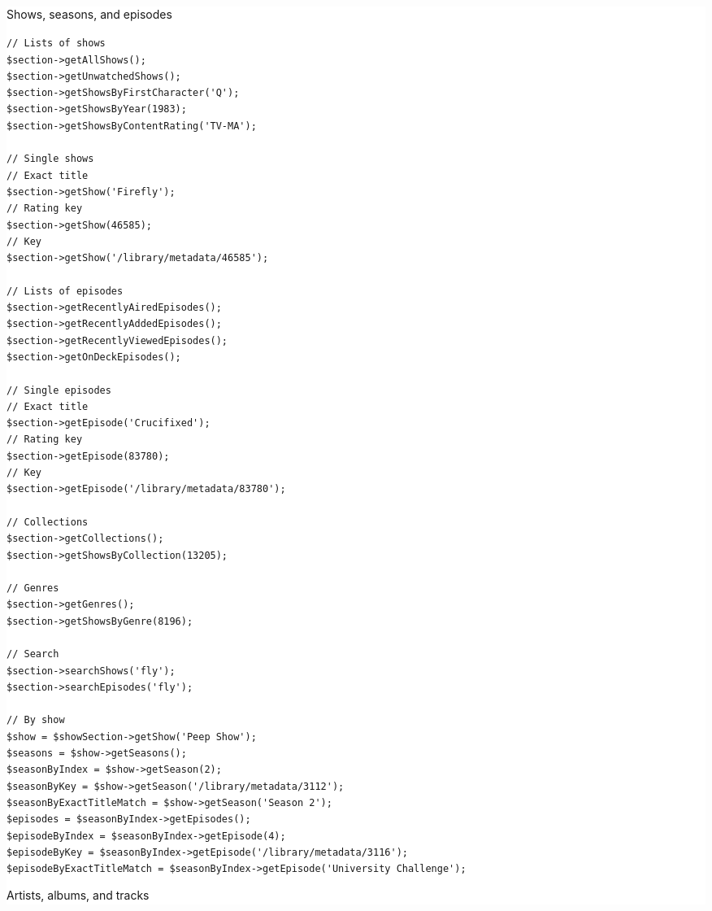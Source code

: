 Shows, seasons, and episodes

	// Lists of shows
	$section->getAllShows();
	$section->getUnwatchedShows();
	$section->getShowsByFirstCharacter('Q');
	$section->getShowsByYear(1983);
	$section->getShowsByContentRating('TV-MA');

	// Single shows
	// Exact title
	$section->getShow('Firefly');
	// Rating key
	$section->getShow(46585);
	// Key
	$section->getShow('/library/metadata/46585');

	// Lists of episodes
	$section->getRecentlyAiredEpisodes();
	$section->getRecentlyAddedEpisodes();
	$section->getRecentlyViewedEpisodes();
	$section->getOnDeckEpisodes();

	// Single episodes
	// Exact title
	$section->getEpisode('Crucifixed');
	// Rating key
	$section->getEpisode(83780);
	// Key
	$section->getEpisode('/library/metadata/83780');

	// Collections
	$section->getCollections();
	$section->getShowsByCollection(13205);

	// Genres
	$section->getGenres();
	$section->getShowsByGenre(8196);

	// Search
	$section->searchShows('fly');
	$section->searchEpisodes('fly');

	// By show
	$show = $showSection->getShow('Peep Show');
	$seasons = $show->getSeasons();
	$seasonByIndex = $show->getSeason(2);
	$seasonByKey = $show->getSeason('/library/metadata/3112');
	$seasonByExactTitleMatch = $show->getSeason('Season 2');
	$episodes = $seasonByIndex->getEpisodes();
	$episodeByIndex = $seasonByIndex->getEpisode(4);
	$episodeByKey = $seasonByIndex->getEpisode('/library/metadata/3116');
	$episodeByExactTitleMatch = $seasonByIndex->getEpisode('University Challenge');

Artists, albums, and tracks

